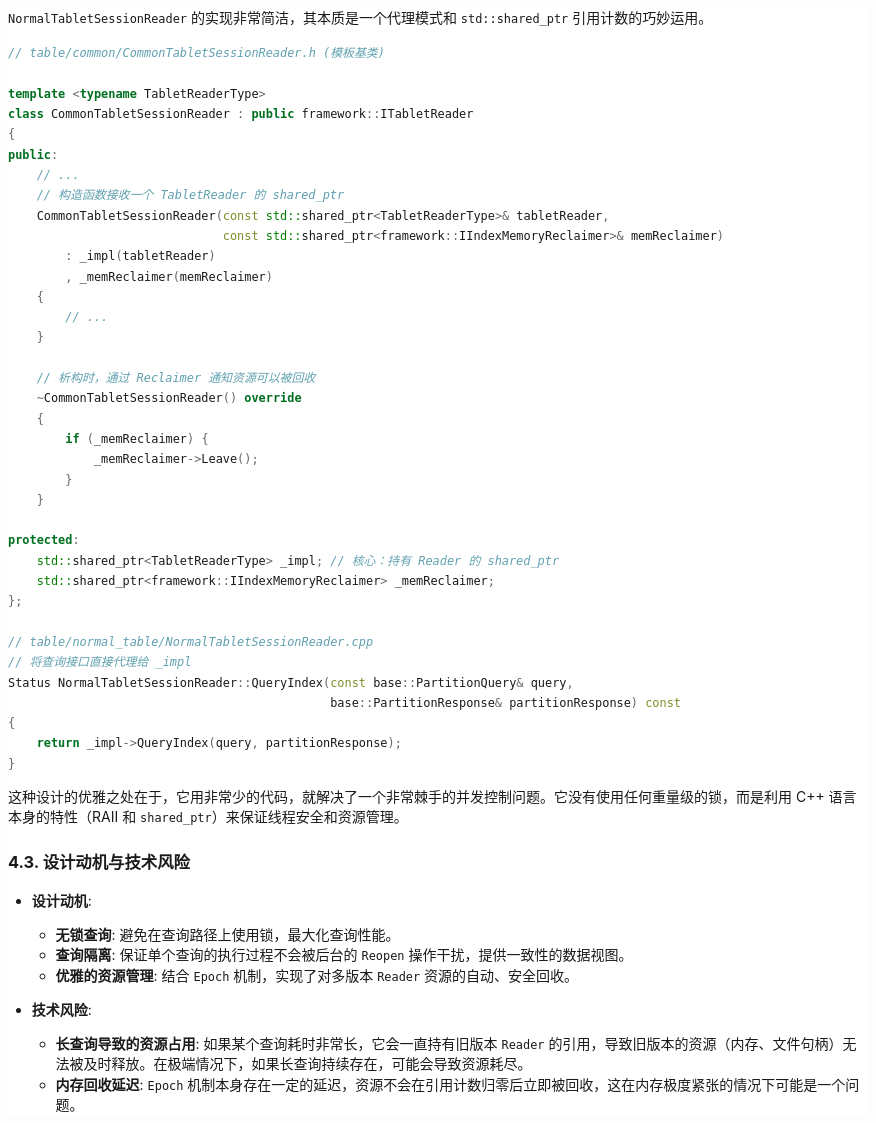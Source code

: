 `NormalTabletSessionReader` 的实现非常简洁，其本质是一个代理模式和 `std::shared_ptr` 引用计数的巧妙运用。

```cpp
// table/common/CommonTabletSessionReader.h (模板基类)

template <typename TabletReaderType>
class CommonTabletSessionReader : public framework::ITabletReader
{
public:
    // ...
    // 构造函数接收一个 TabletReader 的 shared_ptr
    CommonTabletSessionReader(const std::shared_ptr<TabletReaderType>& tabletReader,
                              const std::shared_ptr<framework::IIndexMemoryReclaimer>& memReclaimer)
        : _impl(tabletReader)
        , _memReclaimer(memReclaimer)
    {
        // ...
    }

    // 析构时，通过 Reclaimer 通知资源可以被回收
    ~CommonTabletSessionReader() override
    {
        if (_memReclaimer) {
            _memReclaimer->Leave();
        }
    }

protected:
    std::shared_ptr<TabletReaderType> _impl; // 核心：持有 Reader 的 shared_ptr
    std::shared_ptr<framework::IIndexMemoryReclaimer> _memReclaimer;
};

// table/normal_table/NormalTabletSessionReader.cpp
// 将查询接口直接代理给 _impl
Status NormalTabletSessionReader::QueryIndex(const base::PartitionQuery& query,
                                             base::PartitionResponse& partitionResponse) const
{
    return _impl->QueryIndex(query, partitionResponse);
}
```

这种设计的优雅之处在于，它用非常少的代码，就解决了一个非常棘手的并发控制问题。它没有使用任何重量级的锁，而是利用 C++ 语言本身的特性（RAII 和 `shared_ptr`）来保证线程安全和资源管理。

### 4.3. 设计动机与技术风险

- **设计动机**:
    - **无锁查询**: 避免在查询路径上使用锁，最大化查询性能。
    - **查询隔离**: 保证单个查询的执行过程不会被后台的 `Reopen` 操作干扰，提供一致性的数据视图。
    - **优雅的资源管理**: 结合 `Epoch` 机制，实现了对多版本 `Reader` 资源的自动、安全回收。

- **技术风险**:
    - **长查询导致的资源占用**: 如果某个查询耗时非常长，它会一直持有旧版本 `Reader` 的引用，导致旧版本的资源（内存、文件句柄）无法被及时释放。在极端情况下，如果长查询持续存在，可能会导致资源耗尽。
    - **内存回收延迟**: `Epoch` 机制本身存在一定的延迟，资源不会在引用计数归零后立即被回收，这在内存极度紧张的情况下可能是一个问题。
